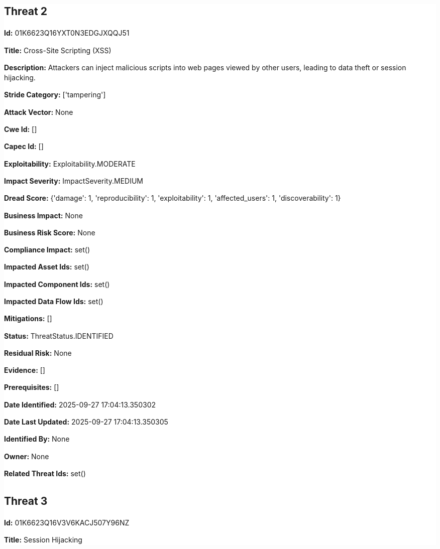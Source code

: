 ## Threat 2

**Id:** 01K6623Q16YXT0N3EDGJXQQJ51

**Title:** Cross-Site Scripting (XSS)

**Description:** Attackers can inject malicious scripts into web pages viewed by other users, leading to data theft or session hijacking.

**Stride Category:** ['tampering']

**Attack Vector:** None

**Cwe Id:** []

**Capec Id:** []

**Exploitability:** Exploitability.MODERATE

**Impact Severity:** ImpactSeverity.MEDIUM

**Dread Score:** {'damage': 1, 'reproducibility': 1, 'exploitability': 1, 'affected_users': 1, 'discoverability': 1}

**Business Impact:** None

**Business Risk Score:** None

**Compliance Impact:** set()

**Impacted Asset Ids:** set()

**Impacted Component Ids:** set()

**Impacted Data Flow Ids:** set()

**Mitigations:** []

**Status:** ThreatStatus.IDENTIFIED

**Residual Risk:** None

**Evidence:** []

**Prerequisites:** []

**Date Identified:** 2025-09-27 17:04:13.350302

**Date Last Updated:** 2025-09-27 17:04:13.350305

**Identified By:** None

**Owner:** None

**Related Threat Ids:** set()

## Threat 3

**Id:** 01K6623Q16V3V6KACJ507Y96NZ

**Title:** Session Hijacking
